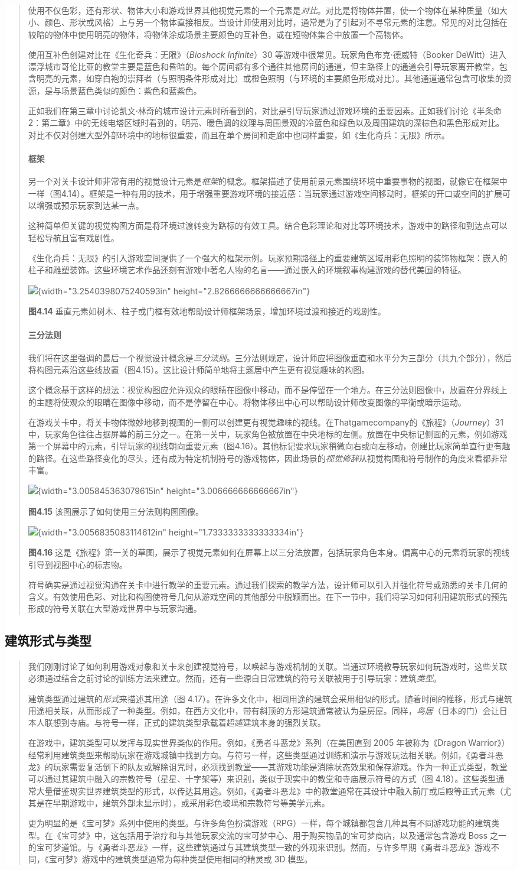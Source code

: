 > 使用不仅色彩，还有形状、物体大小和游戏世界其他视觉元素的一个元素是*对比*。对比是将物体并置，使一个物体在某种质量（如大小、颜色、形状或风格）上与另一个物体直接相反。当设计师使用对比时，通常是为了引起对不寻常元素的注意。常见的对比包括在较暗的物体中使用明亮的物体，将物体涂成场景主要颜色的互补色，或在短物体集合中放置一个高物体。
>
> 使用互补色创建对比在《生化奇兵：无限》（*Bioshock Infinite*）30 等游戏中很常见。玩家角色布克·德威特（Booker DeWitt）进入漂浮城市哥伦比亚的教堂主要是蓝色和昏暗的。每个房间都有多个通往其他房间的通道，但主路径上的通道会引导玩家离开教堂，包含明亮的元素，如穿白袍的崇拜者（与照明条件形成对比）或橙色照明（与环境的主要颜色形成对比）。其他通道通常包含可收集的资源，是与场景蓝色类似的颜色：紫色和蓝紫色。
>
> 正如我们在第三章中讨论凯文·林奇的城市设计元素时所看到的，对比是引导玩家通过游戏环境的重要因素。正如我们讨论《半条命2：第二章》中的无线电塔区域时看到的，明亮、暖色调的纹理与周围景观的冷蓝色和绿色以及周围建筑的深棕色和黑色形成对比。对比不仅对创建大型外部环境中的地标很重要，而且在单个房间和走廊中也同样重要，如《生化奇兵：无限》所示。
>
> #### 框架
>
> 另一个对关卡设计师非常有用的视觉设计元素是*框架*的概念。框架描述了使用前景元素围绕环境中重要事物的视图，就像它在框架中一样（图4.14）。框架是一种有用的技术，用于增强重要游戏环境的接近感：当玩家通过游戏空间移动时，框架的开口或空间的扩展可以增强或预示玩家到达某一点。
>
> 这种简单但关键的视觉构图方面是将环境过渡转变为路标的有效工具。结合色彩理论和对比等环境技术，游戏中的路径和到达点可以轻松导航且富有戏剧性。
>
> 《生化奇兵：无限》的引入游戏空间提供了一个强大的框架示例。玩家预期路径上的重要建筑区域用彩色照明的装饰物框架：嵌入的柱子和雕塑装饰。这些环境艺术作品还刻有游戏中著名人物的名言——通过嵌入的环境叙事构建游戏的替代美国的特征。
>
> ![](./media/media/image244.jpeg){width="3.2540398075240593in" height="2.8266666666666667in"}
>
> **图4.14** 垂直元素如树木、柱子或门框有效地帮助设计师框架场景，增加环境过渡和接近的戏剧性。
>
> #### 三分法则
>
> 我们将在这里强调的最后一个视觉设计概念是*三分法则*。三分法则规定，设计师应将图像垂直和水平分为三部分（共九个部分），然后将构图元素沿这些线放置（图4.15）。这比设计师简单地将主题居中产生更有视觉趣味的构图。
>
> 这个概念基于这样的想法：视觉构图应允许观众的眼睛在图像中移动，而不是停留在一个地方。在三分法则图像中，放置在分界线上的主题将使观众的眼睛在图像中移动，而不是停留在中心。将物体移出中心可以帮助设计师改变图像的平衡或暗示运动。
>
> 在游戏关卡中，将关卡物体微妙地移到视图的一侧可以创建更有视觉趣味的视线。在Thatgamecompany的《旅程》（*Journey*）31 中，玩家角色往往占据屏幕的前三分之一。在第一关中，玩家角色被放置在中央地标的左侧。放置在中央标记侧面的元素，例如游戏第一个屏幕中的元素，引导玩家的视线朝向重要元素（图4.16）。其他标记要求玩家稍微向右或向左移动，创建比玩家简单直行更有趣的路径。在这些路径变化的尽头，还有成为特定机制符号的游戏物体，因此场景的*视觉修辞*从视觉构图和符号制作的角度来看都非常丰富。
>
> ![](./media/media/image245.jpeg){width="3.005845363079615in" height="3.006666666666667in"}
>
> **图4.15** 该图展示了如何使用三分法则构图图像。
>
> ![](./media/media/image246.jpeg){width="3.0056835083114612in" height="1.7333333333333334in"}
>
> **图4.16** 这是《旅程》第一关的草图，展示了视觉元素如何在屏幕上以三分法放置，包括玩家角色本身。偏离中心的元素将玩家的视线引导到视图中心的标志物。
>
> 符号确实是通过视觉沟通在关卡中进行教学的重要元素。通过我们探索的教学方法，设计师可以引入并强化符号或熟悉的关卡几何的含义。有效使用色彩、对比和构图使符号几何从游戏空间的其他部分中脱颖而出。在下一节中，我们将学习如何利用建筑形式的预先形成的符号关联在大型游戏世界中与玩家沟通。
>
## 建筑形式与类型

> 我们刚刚讨论了如何利用游戏对象和关卡来创建视觉符号，以唤起与游戏机制的关联。当通过环境教导玩家如何玩游戏时，这些关联必须通过结合之前讨论的训练方法来建立。然而，还有一些源自日常建筑的符号关联被用于引导玩家：建筑*类型*。
>
> 建筑类型通过建筑的*形式*来描述其用途（图 4.17）。在许多文化中，相同用途的建筑会采用相似的形式。随着时间的推移，形式与建筑用途相关联，从而形成了一种类型。例如，在西方文化中，带有斜顶的方形建筑通常被认为是房屋。同样，*鸟居*（日本的门）会让日本人联想到寺庙。与符号一样，正式的建筑类型承载着超越建筑本身的强烈关联。
>
> 在游戏中，建筑类型可以发挥与现实世界类似的作用。例如，《勇者斗恶龙》系列（在美国直到 2005 年被称为《Dragon Warrior》）经常利用建筑类型来帮助玩家在游戏城镇中找到方向。与符号一样，这些类型通过训练和演示与游戏玩法相关联。例如，《勇者斗恶龙》的玩家需要复活倒下的队友或解除诅咒时，必须找到教堂——其游戏功能是消除状态效果和保存游戏。作为一种正式类型，教堂可以通过其建筑中融入的宗教符号（星星、十字架等）来识别，类似于现实中的教堂和寺庙展示符号的方式（图 4.18）。这些类型通常大量借鉴现实世界建筑类型的形式，以传达其用途。例如，《勇者斗恶龙》中的教堂通常在其设计中融入前厅或后殿等正式元素（尤其是在早期游戏中，建筑外部未显示时），或采用彩色玻璃和宗教符号等美学元素。
>
> 更为明显的是《宝可梦》系列中使用的类型。与许多角色扮演游戏（RPG）一样，每个城镇都包含几种具有不同游戏功能的建筑类型。在《宝可梦》中，这包括用于治疗和与其他玩家交流的宝可梦中心、用于购买物品的宝可梦商店，以及通常包含游戏 Boss 之一的宝可梦道馆。与《勇者斗恶龙》一样，这些建筑通过与其建筑类型一致的外观来识别。然而，与许多早期《勇者斗恶龙》游戏不同，《宝可梦》游戏中的建筑类型通常为每种类型使用相同的精灵或 3D 模型。